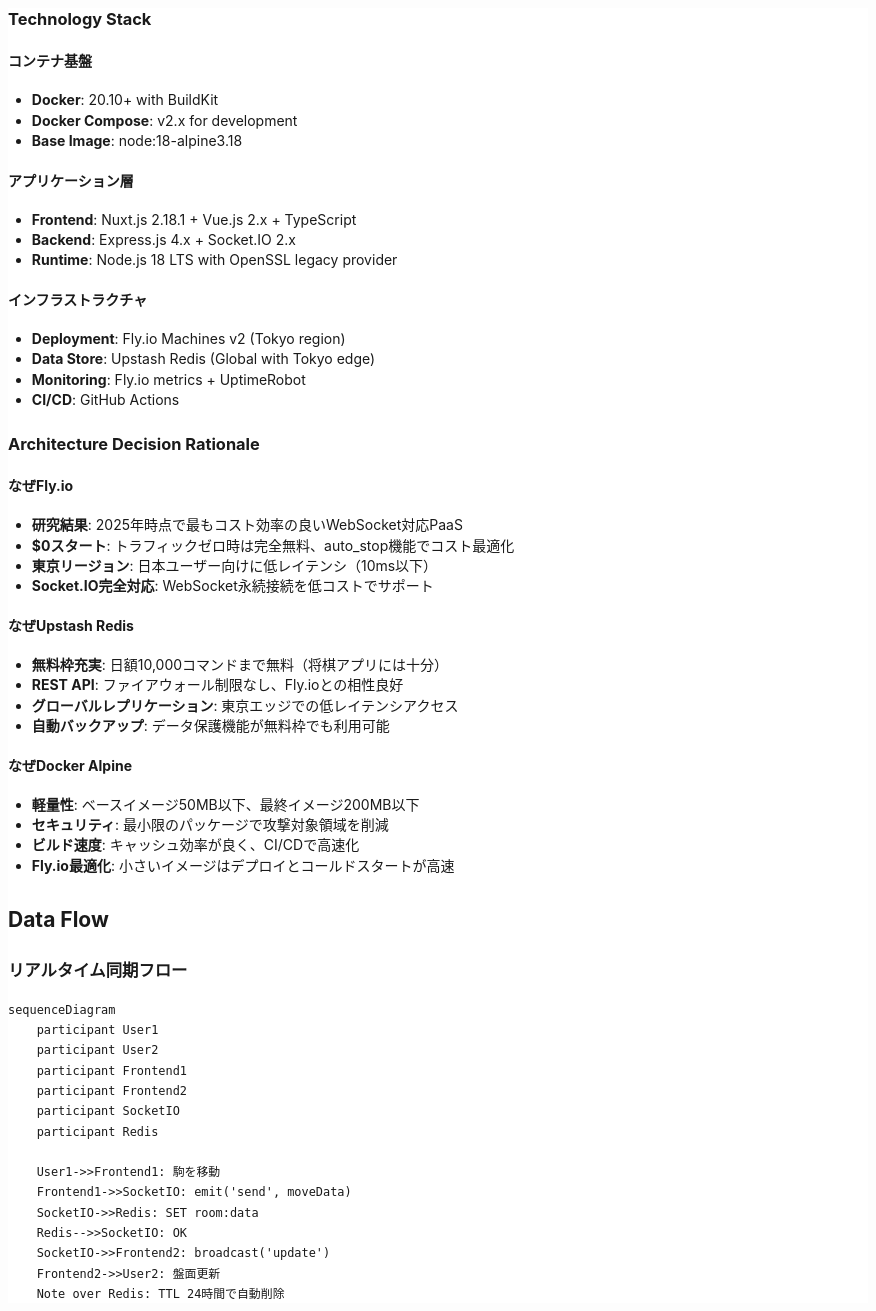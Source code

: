 ### Technology Stack

#### コンテナ基盤
- **Docker**: 20.10+ with BuildKit
- **Docker Compose**: v2.x for development
- **Base Image**: node:18-alpine3.18

#### アプリケーション層
- **Frontend**: Nuxt.js 2.18.1 + Vue.js 2.x + TypeScript
- **Backend**: Express.js 4.x + Socket.IO 2.x
- **Runtime**: Node.js 18 LTS with OpenSSL legacy provider

#### インフラストラクチャ
- **Deployment**: Fly.io Machines v2 (Tokyo region)
- **Data Store**: Upstash Redis (Global with Tokyo edge)
- **Monitoring**: Fly.io metrics + UptimeRobot
- **CI/CD**: GitHub Actions

### Architecture Decision Rationale

#### なぜFly.io
- **研究結果**: 2025年時点で最もコスト効率の良いWebSocket対応PaaS
- **$0スタート**: トラフィックゼロ時は完全無料、auto_stop機能でコスト最適化
- **東京リージョン**: 日本ユーザー向けに低レイテンシ（10ms以下）
- **Socket.IO完全対応**: WebSocket永続接続を低コストでサポート

#### なぜUpstash Redis
- **無料枠充実**: 日額10,000コマンドまで無料（将棋アプリには十分）
- **REST API**: ファイアウォール制限なし、Fly.ioとの相性良好
- **グローバルレプリケーション**: 東京エッジでの低レイテンシアクセス
- **自動バックアップ**: データ保護機能が無料枠でも利用可能

#### なぜDocker Alpine
- **軽量性**: ベースイメージ50MB以下、最終イメージ200MB以下
- **セキュリティ**: 最小限のパッケージで攻撃対象領域を削減
- **ビルド速度**: キャッシュ効率が良く、CI/CDで高速化
- **Fly.io最適化**: 小さいイメージはデプロイとコールドスタートが高速

## Data Flow

### リアルタイム同期フロー

```mermaid
sequenceDiagram
    participant User1
    participant User2
    participant Frontend1
    participant Frontend2
    participant SocketIO
    participant Redis
    
    User1->>Frontend1: 駒を移動
    Frontend1->>SocketIO: emit('send', moveData)
    SocketIO->>Redis: SET room:data
    Redis-->>SocketIO: OK
    SocketIO->>Frontend2: broadcast('update')
    Frontend2->>User2: 盤面更新
    Note over Redis: TTL 24時間で自動削除
```
